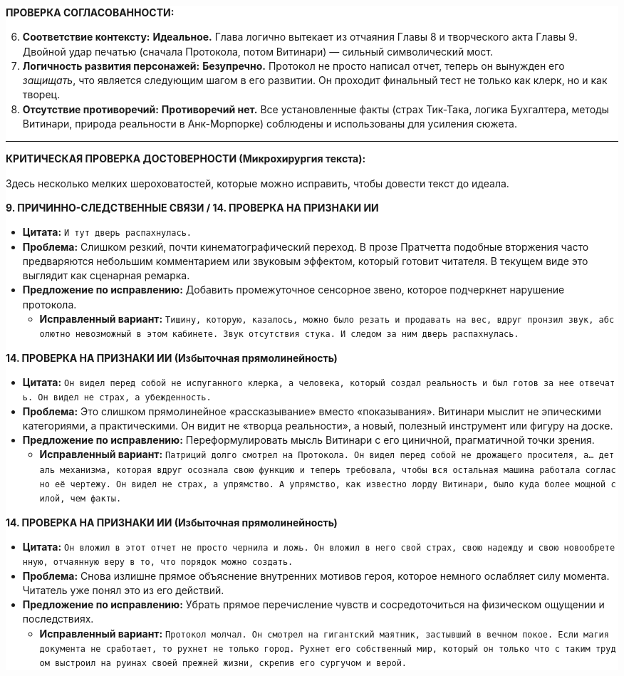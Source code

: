 **ПРОВЕРКА СОГЛАСОВАННОСТИ:**

6.  **Соответствие контексту:** **Идеальное.** Глава логично вытекает из отчаяния Главы 8 и творческого акта Главы 9. Двойной удар печатью (сначала Протокола, потом Витинари) — сильный символический мост.
7.  **Логичность развития персонажей:** **Безупречно.** Протокол не просто написал отчет, теперь он вынужден его *защищать*, что является следующим шагом в его развитии. Он проходит финальный тест не только как клерк, но и как творец.
8.  **Отсутствие противоречий:** **Противоречий нет.** Все установленные факты (страх Тик-Така, логика Бухгалтера, методы Витинари, природа реальности в Анк-Морпорке) соблюдены и использованы для усиления сюжета.

---

**КРИТИЧЕСКАЯ ПРОВЕРКА ДОСТОВЕРНОСТИ (Микрохирургия текста):**

Здесь несколько мелких шероховатостей, которые можно исправить, чтобы довести текст до идеала.

**9. ПРИЧИННО-СЛЕДСТВЕННЫЕ СВЯЗИ / 14. ПРОВЕРКА НА ПРИЗНАКИ ИИ**

*   **Цитата:** `И тут дверь распахнулась.`
*   **Проблема:** Слишком резкий, почти кинематографический переход. В прозе Пратчетта подобные вторжения часто предваряются небольшим комментарием или звуковым эффектом, который готовит читателя. В текущем виде это выглядит как сценарная ремарка.
*   **Предложение по исправлению:** Добавить промежуточное сенсорное звено, которое подчеркнет нарушение протокола.
    *   **Исправленный вариант:** `Тишину, которую, казалось, можно было резать и продавать на вес, вдруг пронзил звук, абсолютно невозможный в этом кабинете. Звук отсутствия стука. И следом за ним дверь распахнулась.`

**14. ПРОВЕРКА НА ПРИЗНАКИ ИИ (Избыточная прямолинейность)**

*   **Цитата:** `Он видел перед собой не испуганного клерка, а человека, который создал реальность и был готов за нее отвечать. Он видел не страх, а убежденность.`
*   **Проблема:** Это слишком прямолинейное «рассказывание» вместо «показывания». Витинари мыслит не эпическими категориями, а практическими. Он видит не «творца реальности», а новый, полезный инструмент или фигуру на доске.
*   **Предложение по исправлению:** Переформулировать мысль Витинари с его циничной, прагматичной точки зрения.
    *   **Исправленный вариант:** `Патриций долго смотрел на Протокола. Он видел перед собой не дрожащего просителя, а… деталь механизма, которая вдруг осознала свою функцию и теперь требовала, чтобы вся остальная машина работала согласно её чертежу. Он видел не страх, а упрямство. А упрямство, как известно лорду Витинари, было куда более мощной силой, чем факты.`

**14. ПРОВЕРКА НА ПРИЗНАКИ ИИ (Избыточная прямолинейность)**

*   **Цитата:** `Он вложил в этот отчет не просто чернила и ложь. Он вложил в него свой страх, свою надежду и свою новообретенную, отчаянную веру в то, что порядок можно создать.`
*   **Проблема:** Снова излишне прямое объяснение внутренних мотивов героя, которое немного ослабляет силу момента. Читатель уже понял это из его действий.
*   **Предложение по исправлению:** Убрать прямое перечисление чувств и сосредоточиться на физическом ощущении и последствиях.
    *   **Исправленный вариант:** `Протокол молчал. Он смотрел на гигантский маятник, застывший в вечном покое. Если магия документа не сработает, то рухнет не только город. Рухнет его собственный мир, который он только что с таким трудом выстроил на руинах своей прежней жизни, скрепив его сургучом и верой.`
